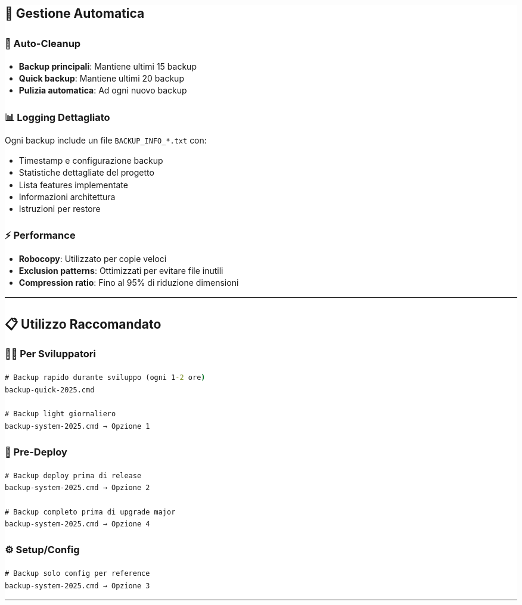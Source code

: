 
## 🔄 Gestione Automatica

### 🧹 Auto-Cleanup

- **Backup principali**: Mantiene ultimi 15 backup
- **Quick backup**: Mantiene ultimi 20 backup
- **Pulizia automatica**: Ad ogni nuovo backup

### 📊 Logging Dettagliato

Ogni backup include un file `BACKUP_INFO_*.txt` con:

- Timestamp e configurazione backup
- Statistiche dettagliate del progetto
- Lista features implementate
- Informazioni architettura
- Istruzioni per restore

### ⚡ Performance

- **Robocopy**: Utilizzato per copie veloci
- **Exclusion patterns**: Ottimizzati per evitare file inutili
- **Compression ratio**: Fino al 95% di riduzione dimensioni

---

## 📋 Utilizzo Raccomandato

### 👨‍💻 Per Sviluppatori

```cmd
# Backup rapido durante sviluppo (ogni 1-2 ore)
backup-quick-2025.cmd

# Backup light giornaliero
backup-system-2025.cmd → Opzione 1
```

### 🚀 Pre-Deploy

```cmd
# Backup deploy prima di release
backup-system-2025.cmd → Opzione 2

# Backup completo prima di upgrade major
backup-system-2025.cmd → Opzione 4
```

### ⚙️ Setup/Config

```cmd
# Backup solo config per reference
backup-system-2025.cmd → Opzione 3
```

---